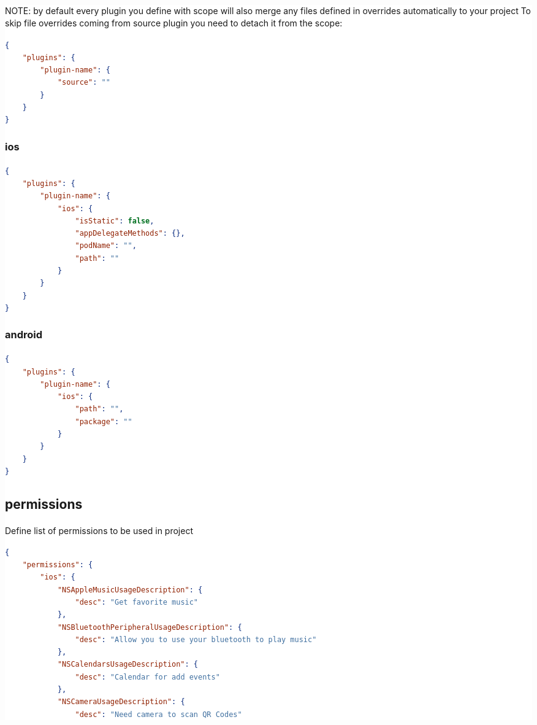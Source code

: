 NOTE: by default every plugin you define with scope will also merge any files defined in overrides automatically to your project
To skip file overrides coming from source plugin you need to detach it from the scope:

```json
{
    "plugins": {
        "plugin-name": {
            "source": ""
        }
    }
}
```


### ios

```json
{
    "plugins": {
        "plugin-name": {
            "ios": {
                "isStatic": false,
                "appDelegateMethods": {},
                "podName": "",
                "path": ""
            }
        }
    }
}
```

### android

```json
{
    "plugins": {
        "plugin-name": {
            "ios": {
                "path": "",
                "package": ""
            }
        }
    }
}
```

## permissions

Define list of permissions to be used in project

```json
{
    "permissions": {
        "ios": {
            "NSAppleMusicUsageDescription": {
                "desc": "Get favorite music"
            },
            "NSBluetoothPeripheralUsageDescription": {
                "desc": "Allow you to use your bluetooth to play music"
            },
            "NSCalendarsUsageDescription": {
                "desc": "Calendar for add events"
            },
            "NSCameraUsageDescription": {
                "desc": "Need camera to scan QR Codes"
```
